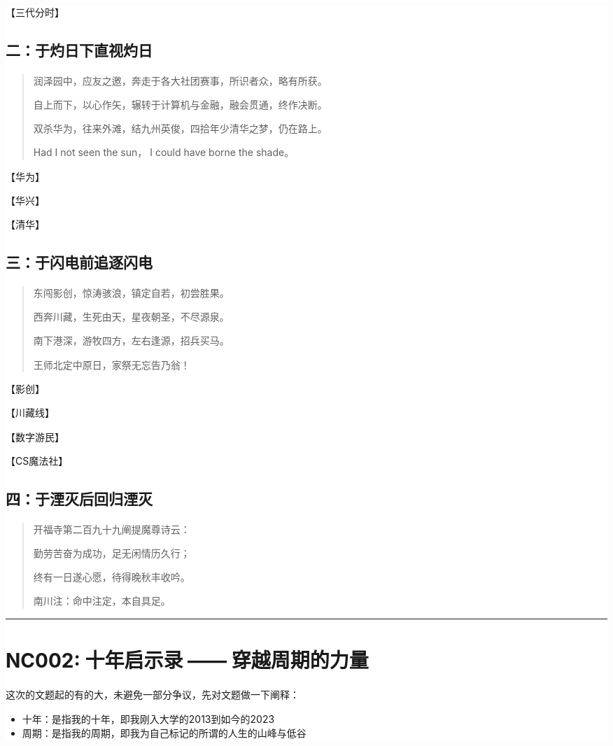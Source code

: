 【三代分时】

## 二：于灼日下直视灼日

> 润泽园中，应友之邀，奔走于各大社团赛事，所识者众，略有所获。
>
> 自上而下，以心作矢，辗转于计算机与金融，融会贯通，终作决断。
>
> 双杀华为，往来外滩，结九州英俊，四拾年少清华之梦，仍在路上。
>
> Had I not seen the sun， I could have borne the shade。

【华为】

【华兴】

【清华】

## 三：于闪电前追逐闪电

> 东闯影创，惊涛骇浪，镇定自若，初尝胜果。
>
> 西奔川藏，生死由天，星夜朝圣，不尽源泉。
>
> 南下港深，游牧四方，左右逢源，招兵买马。
>
> 王师北定中原日，家祭无忘告乃翁！

【影创】

【川藏线】

【数字游民】

【CS魔法社】

## 四：于湮灭后回归湮灭

> 开福寺第二百九十九阐提魔尊诗云：
>
> 勤劳苦奋为成功，足无闲情历久行；
>
> 终有一日遂心愿，待得晚秋丰收吟。
>
> 南川注：命中注定，本自具足。


---

# NC002: 十年启示录 —— 穿越周期的力量

这次的文题起的有的大，未避免一部分争议，先对文题做一下阐释：

- 十年：是指我的十年，即我刚入大学的2013到如今的2023
- 周期：是指我的周期，即我为自己标记的所谓的人生的山峰与低谷
